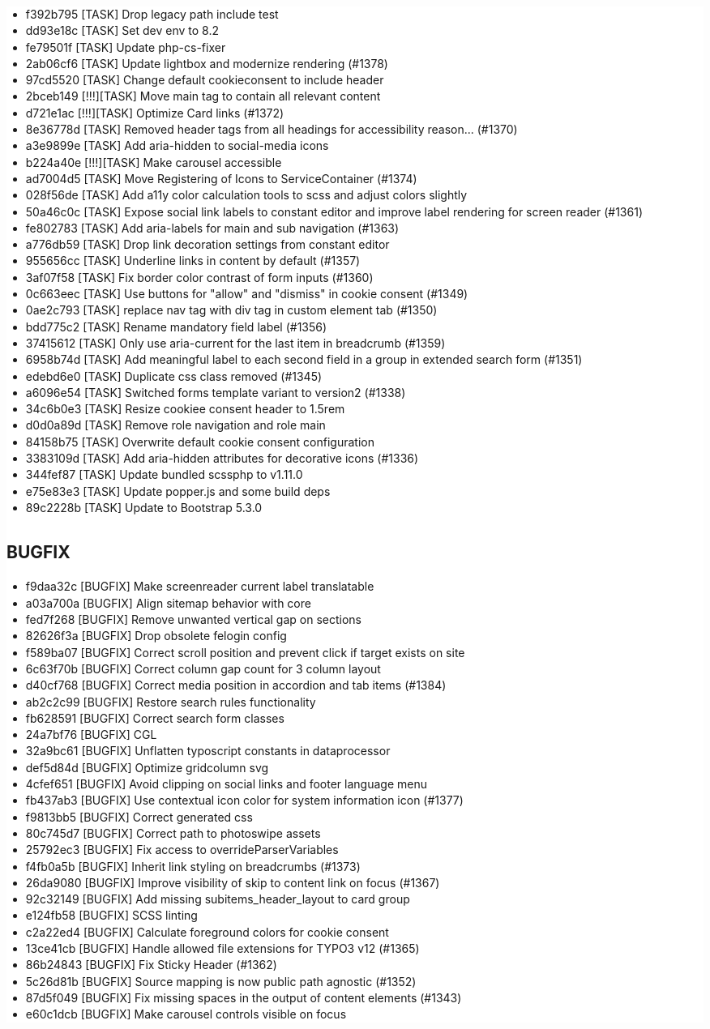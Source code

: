 - f392b795 [TASK] Drop legacy path include test
- dd93e18c [TASK] Set dev env to 8.2
- fe79501f [TASK] Update php-cs-fixer
- 2ab06cf6 [TASK] Update lightbox and modernize rendering (#1378)
- 97cd5520 [TASK] Change default cookieconsent to include header
- 2bceb149 [!!!][TASK] Move main tag to contain all relevant content
- d721e1ac [!!!][TASK] Optimize Card links (#1372)
- 8e36778d [TASK] Removed header tags from all headings for accessibility reason... (#1370)
- a3e9899e [TASK] Add aria-hidden to social-media icons
- b224a40e [!!!][TASK] Make carousel accessible
- ad7004d5 [TASK] Move Registering of Icons to ServiceContainer  (#1374)
- 028f56de [TASK] Add a11y color calculation tools to scss and adjust colors slightly
- 50a46c0c [TASK] Expose social link labels to constant editor and improve label rendering for screen reader (#1361)
- fe802783 [TASK] Add aria-labels for main and sub navigation (#1363)
- a776db59 [TASK] Drop link decoration settings from constant editor
- 955656cc [TASK] Underline links in content by default (#1357)
- 3af07f58 [TASK] Fix border color contrast of form inputs (#1360)
- 0c663eec [TASK] Use buttons for "allow" and "dismiss" in cookie consent (#1349)
- 0ae2c793 [TASK] replace nav tag with div tag in custom element tab (#1350)
- bdd775c2 [TASK] Rename mandatory field label (#1356)
- 37415612 [TASK] Only use aria-current for the last item in breadcrumb (#1359)
- 6958b74d [TASK] Add meaningful label to each second field in a group in extended search form (#1351)
- edebd6e0 [TASK] Duplicate css class removed (#1345)
- a6096e54 [TASK] Switched forms template variant to version2 (#1338)
- 34c6b0e3 [TASK] Resize cookiee consent header to 1.5rem
- d0d0a89d [TASK] Remove role navigation and role main
- 84158b75 [TASK] Overwrite default cookie consent configuration
- 3383109d [TASK] Add aria-hidden attributes for decorative icons (#1336)
- 344fef87 [TASK] Update bundled scssphp to v1.11.0
- e75e83e3 [TASK] Update popper.js and some build deps
- 89c2228b [TASK] Update to Bootstrap 5.3.0

## BUGFIX

- f9daa32c [BUGFIX] Make screenreader current label translatable
- a03a700a [BUGFIX] Align sitemap behavior with core
- fed7f268 [BUGFIX] Remove unwanted vertical gap on sections
- 82626f3a [BUGFIX] Drop obsolete felogin config
- f589ba07 [BUGFIX] Correct scroll position and prevent click if target exists on site
- 6c63f70b [BUGFIX] Correct column gap count for 3 column layout
- d40cf768 [BUGFIX] Correct media position in accordion and tab items (#1384)
- ab2c2c99 [BUGFIX] Restore search rules functionality
- fb628591 [BUGFIX] Correct search form classes
- 24a7bf76 [BUGFIX] CGL
- 32a9bc61 [BUGFIX] Unflatten typoscript constants in dataprocessor
- def5d84d [BUGFIX] Optimize gridcolumn svg
- 4cfef651 [BUGFIX] Avoid clipping on social links and footer language menu
- fb437ab3 [BUGFIX] Use contextual icon color for system information icon (#1377)
- f9813bb5 [BUGFIX] Correct generated css
- 80c745d7 [BUGFIX] Correct path to photoswipe assets
- 25792ec3 [BUGFIX] Fix access to overrideParserVariables
- f4fb0a5b [BUGFIX] Inherit link styling on breadcrumbs (#1373)
- 26da9080 [BUGFIX] Improve visibility of skip to content link on focus (#1367)
- 92c32149 [BUGFIX] Add missing subitems_header_layout to card group
- e124fb58 [BUGFIX] SCSS linting
- c2a22ed4 [BUGFIX] Calculate foreground colors for cookie consent
- 13ce41cb [BUGFIX] Handle allowed file extensions for TYPO3 v12 (#1365)
- 86b24843 [BUGFIX] Fix Sticky Header (#1362)
- 5c26d81b [BUGFIX] Source mapping is now public path agnostic (#1352)
- 87d5f049 [BUGFIX] Fix missing spaces in the output of content elements (#1343)
- e60c1dcb [BUGFIX] Make carousel controls visible on focus